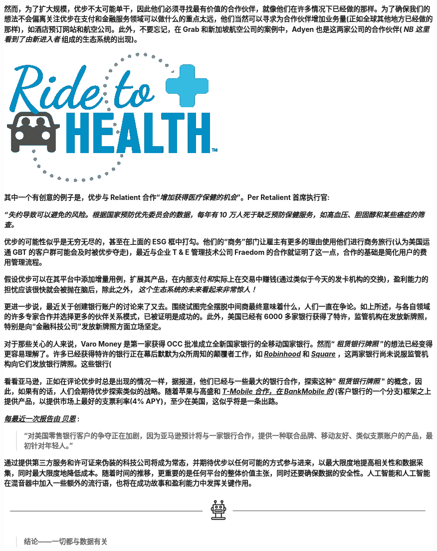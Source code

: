 **然而，为了扩大规模，优步不太可能单干，因此他们必须寻找最有价值的合作伙伴，就像他们在许多情况下已经做的那样。为了确保我们的想法不会偏离关注优步在支付和金融服务领域可以做什么的重点太远，他们当然可以寻求为合作伙伴增加业务量(正如全球其他地方已经做的那样)，如酒店预订网站和航空公司。此外，不要忘记，在 Grab 和新加坡航空公司的案例中，Adyen 也是这两家公司的合作伙伴( ***NB 这里看到了由新进入者*** 组成的生态系统的出现)。**

**![](img/6f3eb1bf3864580195ec12cc93f9157e.png)**

**其中一个有创意的例子是，优步与 Relatient 合作“*增加获得医疗保健的机会*”。Per Retalient 首席执行官:**

***“失约导致可以避免的风险。根据国家预防优先委员会的数据，每年有 10 万人死于缺乏预防保健服务，如高血压、胆固醇和某些癌症的筛查。***

**优步的可能性似乎是无穷无尽的，甚至在上面的 ESG 框中打勾。他们的“商务”部门让雇主有更多的理由使用他们进行商务旅行(认为美国运通 GBT 的客户群可能会及时被优步夺走)，最近与企业 T & E 管理技术公司 Fraedom 的合作就证明了这一点，合作的基础是简化用户的费用管理流程。**

**假设优步可以在其平台中添加增量用例，扩展其产品，在内部支付*和*实际上在交易中赚钱(通过类似于今天的发卡机构的交换)，盈利能力的担忧应该很快就会被抛在脑后，除此之外， ***这个生态系统的未来看起来非常惊人！*****

**更进一步说，最近关于创建银行账户的讨论来了又去。围绕试图完全摆脱中间商最终意味着什么，人们一直在争论。如上所述，与各自领域的许多专家合作并选择更多的伙伴关系模式，已被证明是成功的。此外，美国已经有 6000 多家银行获得了特许，监管机构在发放新牌照，特别是向“金融科技公司”发放新牌照方面立场坚定。**

**对于那些关心的人来说，Varo Money 是第一家获得 OCC 批准成立全新国家银行的全移动国家银行。然而“ ***租赁银行牌照*** ”的想法已经变得更容易理解了。许多已经获得特许的银行正在幕后默默为众所周知的颠覆者工作，如 [*Robinhood*](https://www.bankrate.com/banking/robinhood-charter-fdic-application/) 和 [*Square*](https://www.reuters.com/article/us-square-banking/payments-company-square-to-re-apply-for-a-bank-license-idUSKCN1OI283) ，这两家银行尚未说服监管机构向它们发放银行牌照。这些银行(**

**看看亚马逊，正如在评论优步时总是出现的情况一样，据报道，他们已经与一些最大的银行合作，探索这种" ***租赁银行牌照*** " 的概念，因此，如果有的话，人们会期待优步探索类似的战略。随着苹果与高盛和 [*T-Mobile 合作，在 BankMobile 的*](https://www.bankrate.com/banking/checking/t-mobile-launching-checking-account-service/) (客户银行的一个分支)框架之上提供产品，以提供市场上最好的支票利率(4% APY)，至少在美国，这似乎将是一条出路。**

**[*每最近一次报告由* ***贝恩***](https://www.paymentsjournal.com/amazon-give-banks-a-run-for-their-money/) :**

> **“对美国零售银行客户的争夺正在加剧，因为亚马逊预计将与一家银行合作，提供一种联合品牌、移动友好、类似支票账户的产品，最初针对年轻人。”**

**通过提供第三方服务和许可证来伪装的科技公司将成为常态，并期待优步以任何可能的方式参与进来，以最大限度地提高相关性和数据采集，同时最大限度地降低成本。随着时间的推移，更重要的是任何平台的整体价值主张，同时还要确保数据的安全性。人工智能和人工智能在混音器中加入一些额外的流行语，也将在成功故事和盈利能力中发挥关键作用。**

**![](img/bb0e01bc3be5769e574f3cdbe5edb42b.png)**

> ****结论——一切都与数据有关****
